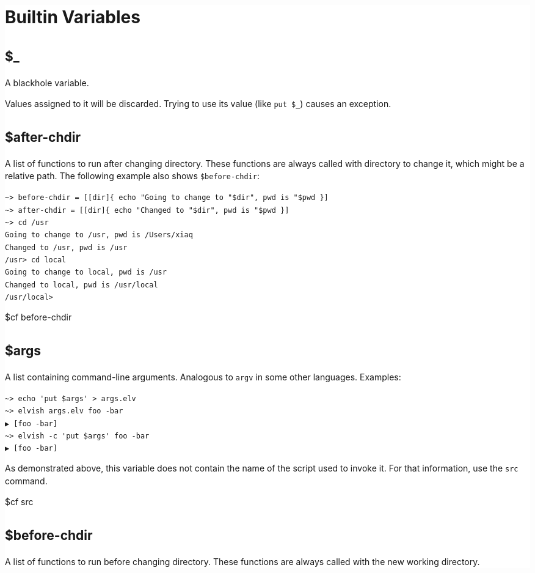 
# Builtin Variables

## $_

A blackhole variable.

Values assigned to it will be discarded. Trying to use its value (like `put
$_`) causes an exception.

## $after-chdir

A list of functions to run after changing directory. These functions are
always called with directory to change it, which might be a relative path. The
following example also shows `$before-chdir`:

```elvish-transcript
~> before-chdir = [[dir]{ echo "Going to change to "$dir", pwd is "$pwd }]
~> after-chdir = [[dir]{ echo "Changed to "$dir", pwd is "$pwd }]
~> cd /usr
Going to change to /usr, pwd is /Users/xiaq
Changed to /usr, pwd is /usr
/usr> cd local
Going to change to local, pwd is /usr
Changed to local, pwd is /usr/local
/usr/local>
```

$cf before-chdir

## $args

A list containing command-line arguments. Analogous to `argv` in some other
languages. Examples:

```elvish-transcript
~> echo 'put $args' > args.elv
~> elvish args.elv foo -bar
▶ [foo -bar]
~> elvish -c 'put $args' foo -bar
▶ [foo -bar]
```

As demonstrated above, this variable does not contain the name of the script
used to invoke it. For that information, use the `src` command.

$cf src

## $before-chdir

A list of functions to run before changing directory. These functions are
always called with the new working directory.
